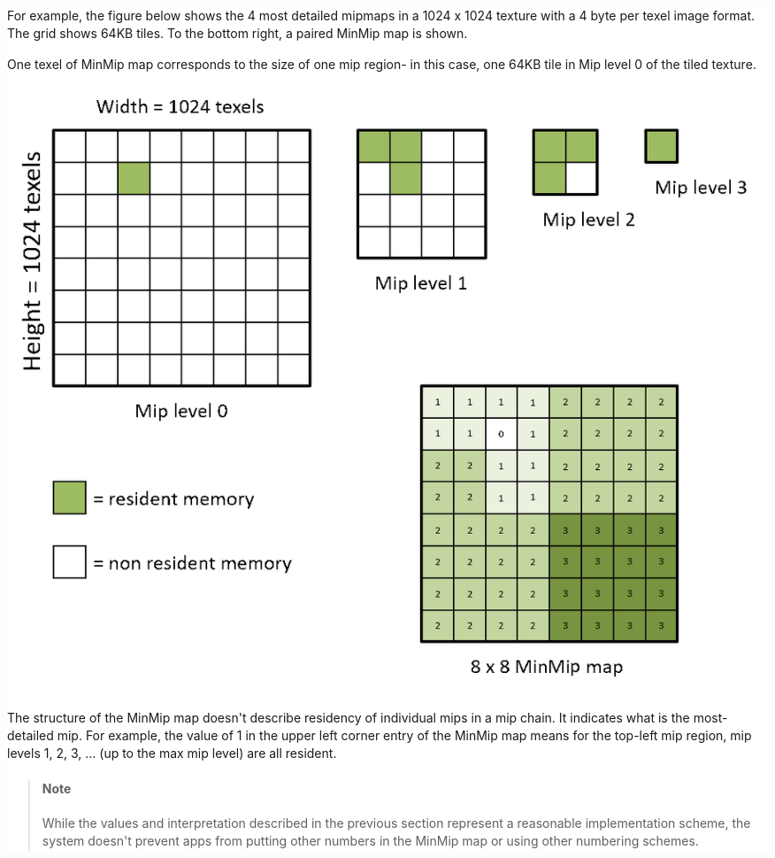 For example, the figure below shows the 4 most detailed mipmaps in a 1024 x 1024 texture with a 4 byte per texel image format. The grid shows 64KB tiles. To the bottom right, a paired MinMip map is shown.

One texel of MinMip map corresponds to the size of one mip region- in this case, one 64KB tile in Mip level 0 of the tiled texture.

![MinMip](images/SamplerFeedback/SFS_MinMip.png "MinMip")

The structure of the MinMip map doesn't describe residency of individual mips in a mip chain. It indicates what is the most-detailed mip. For example, the value of 1 in the upper left corner entry of the MinMip map means for the top-left mip region, mip levels 1, 2, 3, … (up to the max mip level) are all resident.

> #### Note
> While the values and interpretation described in the previous section represent a reasonable implementation scheme, the system doesn't prevent apps from putting other numbers in the MinMip map or using other numbering schemes.
